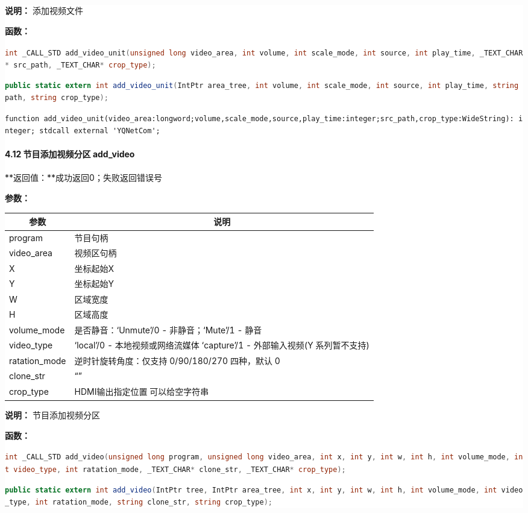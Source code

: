 **说明：** 添加视频⽂件

**函数：**

```c++
int _CALL_STD add_video_unit(unsigned long video_area, int volume, int scale_mode, int source, int play_time, _TEXT_CHAR* src_path, _TEXT_CHAR* crop_type);
```

```C#
public static extern int add_video_unit(IntPtr area_tree, int volume, int scale_mode, int source, int play_time, string path, string crop_type);
```

```Delphi
function add_video_unit(video_area:longword;volume,scale_mode,source,play_time:integer;src_path,crop_type:WideString): integer; stdcall external 'YQNetCom'; 
```

#### 4.12 节⽬添加视频分区 add_video
**返回值：**成功返回0；失败返回错误号 

**参数：**

| 参数          | 说明                                                         |
| ------------- | ------------------------------------------------------------ |
| program       | 节⽬句柄                                                     |
| video_area    | 视频区句柄                                                   |
| X             | 坐标起始X                                                    |
| Y             | 坐标起始Y                                                    |
| W             | 区域宽度                                                     |
| H             | 区域⾼度                                                     |
| volume_mode   | 是否静⾳：‘Unmute’/0 - ⾮静⾳；‘Mute’/1 - 静⾳               |
| video_type    | ‘local’/0 - 本地视频或⽹络流媒体 ‘capture’/1 - 外部输⼊视频(Y 系列暂不⽀持) |
| ratation_mode | 逆时针旋转⾓度：仅⽀持 0/90/180/270 四种，默认 0             |
| clone_str     | “”                                                           |
| crop_type     | HDMI输出指定位置 可以给空字符串                              |

**说明：** 节⽬添加视频分区

**函数：**

```c++
int _CALL_STD add_video(unsigned long program, unsigned long video_area, int x, int y, int w, int h, int volume_mode, int video_type, int ratation_mode, _TEXT_CHAR* clone_str, _TEXT_CHAR* crop_type);
```

```C#
public static extern int add_video(IntPtr tree, IntPtr area_tree, int x, int y, int w, int h, int volume_mode, int video_type, int ratation_mode, string clone_str, string crop_type);
```
